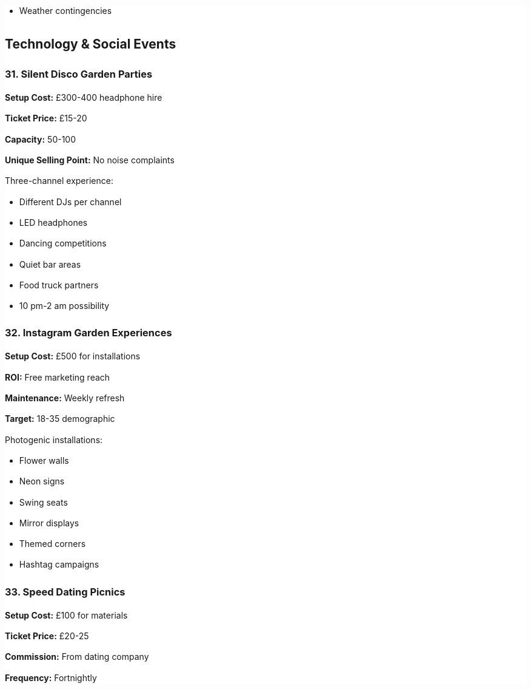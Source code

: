 - Weather contingencies

## Technology & Social Events

### 31. Silent Disco Garden Parties

**Setup Cost:** £300-400 headphone hire

**Ticket Price:** £15-20

**Capacity:** 50-100

**Unique Selling Point:** No noise complaints

Three-channel experience:

- Different DJs per channel

- LED headphones

- Dancing competitions

- Quiet bar areas

- Food truck partners

- 10 pm-2 am possibility

### 32. Instagram Garden Experiences

**Setup Cost:** £500 for installations

**ROI:** Free marketing reach

**Maintenance:** Weekly refresh

**Target:** 18-35 demographic

Photogenic installations:

- Flower walls

- Neon signs

- Swing seats

- Mirror displays

- Themed corners

- Hashtag campaigns

### 33. Speed Dating Picnics

**Setup Cost:** £100 for materials

**Ticket Price:** £20-25

**Commission:** From dating company

**Frequency:** Fortnightly

